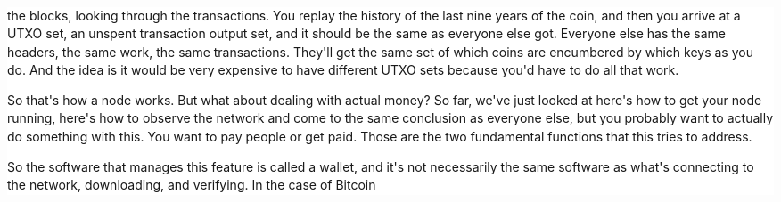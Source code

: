   <span m='65129'>the</span> <span m='65190'>blocks,</span> <span m='65850'>looking</span>
  <span m='66120'>through</span> <span m='66270'>the</span> <span m='66390'>transactions.</span>
  <span m='67440'>You</span> <span m='67560'>replay</span> <span m='68010'>the</span>
  <span m='68100'>history</span> <span m='68490'>of</span> <span m='68580'>the</span>
  <span m='68820'>last</span> <span m='69240'>nine</span> <span m='69540'>years</span>
  <span m='69810'>of</span> <span m='69930'>the</span> <span m='70020'>coin,</span>
  <span m='70920'>and</span> <span m='71010'>then</span> <span m='71130'>you</span>
  <span m='71250'>arrive</span> <span m='71700'>at</span> <span m='71820'>a</span>
  <span m='71880'>UTXO</span> <span m='72330'>set,</span> <span m='72630'>an</span>
  <span m='72780'>unspent</span> <span m='73980'>transaction</span> <span m='74670'>output</span>
  <span m='75060'>set,</span> <span m='76360'>and</span> <span m='76530'>it</span>
  <span m='76590'>should</span> <span m='76830'>be</span> <span m='76950'>the</span>
  <span m='77040'>same</span> <span m='77310'>as</span> <span m='77640'>everyone</span>
  <span m='77970'>else</span> <span m='78150'>got.</span> <span m='78660'>Everyone</span>
  <span m='79020'>else</span> <span m='79310'>has</span> <span m='79450'>the</span>
  <span m='79530'>same</span> <span m='79770'>headers,</span> <span m='80100'>the</span>
  <span m='80190'>same</span> <span m='80430'>work,</span> <span m='80910'>the</span>
  <span m='81000'>same</span> <span m='81240'>transactions.</span> <span m='82290'>They'll</span>
  <span m='82440'>get</span> <span m='82590'>the</span> <span m='82680'>same</span>
  <span m='82950'>set</span> <span m='83280'>of</span> <span m='84240'>which</span>
  <span m='85200'>coins</span> <span m='85560'>are</span> <span m='85650'>encumbered</span>
  <span m='86100'>by</span> <span m='86280'>which</span> <span m='86790'>keys</span>
  <span m='87740'>as</span> <span m='87900'>you</span> <span m='87960'>do.</span>
  <span m='89970'>And</span> <span m='90120'>the</span> <span m='90240'>idea</span>
  <span m='90480'>is</span> <span m='90570'>it</span> <span m='90660'>would</span>
  <span m='90750'>be</span> <span m='90870'>very</span> <span m='91050'>expensive</span>
  <span m='91590'>to</span> <span m='92370'>have</span> <span m='92640'>different</span>
  <span m='93000'>UTXO</span> <span m='93330'>sets</span> <span m='93750'>because</span>
  <span m='94020'>you'd</span> <span m='94140'>have</span> <span m='94260'>to</span>
  <span m='94350'>do</span> <span m='94500'>all</span> <span m='94590'>that</span>
  <span m='94770'>work.</span> </p><p><span m='96490'>So</span> <span m='96510'>that's</span>
  <span m='98340'>how</span> <span m='98520'>a</span> <span m='98580'>node</span>
  <span m='98780'>works.</span> <span m='99040'>But what</span> <span m='99330'>about</span>
  <span m='100020'>dealing</span> <span m='100350'>with</span> <span m='100500'>actual</span>
  <span m='100770'>money?</span> <span m='101040'>So</span> <span m='101250'>far,</span>
  <span m='101530'>we've</span> <span m='101610'>just</span> <span m='101880'>looked</span>
  <span m='102210'>at</span> <span m='103200'>here's</span> <span m='103560'>how</span>
  <span m='103830'>to</span> <span m='104040'>get</span> <span m='104250'>your</span>
  <span m='104400'>node</span> <span m='104700'>running,</span> <span m='105390'>here's</span>
  <span m='105630'>how</span> <span m='105750'>to</span> <span m='105930'>observe</span>
  <span m='106500'>the</span> <span m='106590'>network</span> <span m='107130'>and</span>
  <span m='107250'>come</span> <span m='107430'>to</span> <span m='107520'>the</span>
  <span m='107580'>same</span> <span m='107910'>conclusion</span> <span m='108260'>as</span>
  <span m='108460'>everyone</span> <span m='108810'>else,</span> <span m='109530'>but</span>
  <span m='109680'>you</span> <span m='109770'>probably</span> <span m='110040'>want</span>
  <span m='110190'>to</span> <span m='110250'>actually</span> <span m='110550'>do</span>
  <span m='110790'>something</span> <span m='111180'>with</span> <span m='111300'>this.</span>
  <span m='111870'>You</span> <span m='112020'>want</span> <span m='112140'>to</span>
  <span m='112380'>pay</span> <span m='112680'>people</span> <span m='113160'>or</span>
  <span m='113430'>get</span> <span m='113820'>paid.</span> <span m='114270'>Those</span>
  <span m='114510'>are</span> <span m='114900'>the</span> <span m='115020'>two</span>
  <span m='115860'>fundamental</span> <span m='116640'>functions</span> <span m='117150'>that</span>
  <span m='117270'>this</span> <span m='117450'>tries</span> <span m='117720'>to</span>
  <span m='117810'>address.</span> </p><p><span m='118980'>So</span> <span m='119160'>the</span>
  <span m='119280'>software</span> <span m='119880'>that</span> <span m='120030'>manages</span>
  <span m='120840'>this</span> <span m='121350'>feature</span> <span m='122190'>is</span>
  <span m='122310'>called</span> <span m='122610'>a</span> <span m='122670'>wallet,</span>
  <span m='123660'>and</span> <span m='123810'>it's</span> <span m='124020'>not</span>
  <span m='124380'>necessarily</span> <span m='125220'>the</span> <span m='125310'>same</span>
  <span m='125610'>software</span> <span m='126240'>as</span> <span m='126420'>what's</span>
  <span m='127110'>connecting</span> <span m='127510'>to</span> <span m='127590'>the</span>
  <span m='127650'>network,</span> <span m='128580'>downloading,</span> <span m='129030'>and</span>
  <span m='129120'>verifying.</span> <span m='130350'>In</span> <span m='130470'>the</span>
  <span m='130560'>case</span> <span m='130830'>of</span> <span m='131009'>Bitcoin</span>
